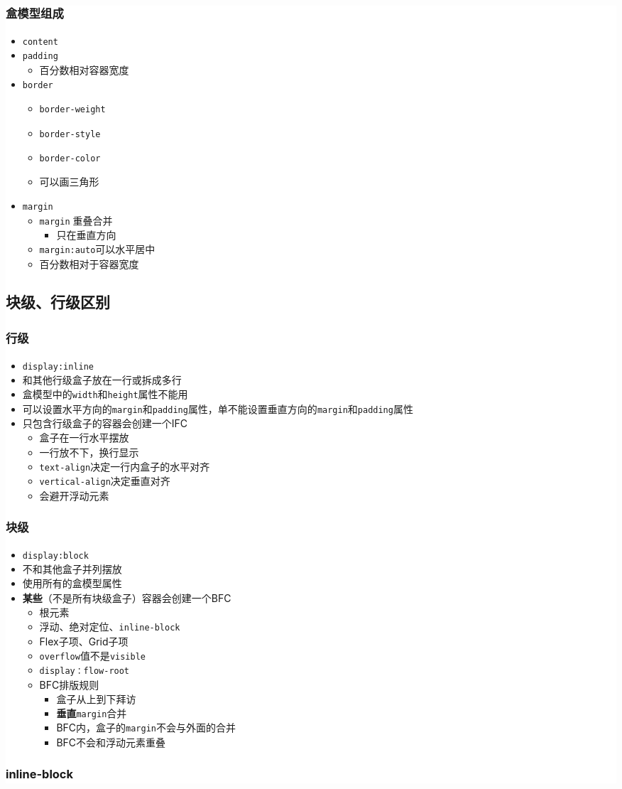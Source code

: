 ### 盒模型组成

- `content`
- `padding`
  - 百分数相对容器宽度
- `border`
  - `border-weight`
  
  - `border-style`
  
  - `border-color`
  - 可以画三角形
- `margin`
  - `margin` 重叠合并
    - 只在垂直方向
  - `margin:auto`可以水平居中
  - 百分数相对于容器宽度

## 块级、行级区别

### 行级

- `display:inline`
- 和其他行级盒子放在一行或拆成多行
- 盒模型中的`width`和`height`属性不能用
- 可以设置水平方向的`margin`和`padding`属性，单不能设置垂直方向的`margin`和`padding`属性
- 只包含行级盒子的容器会创建一个IFC
  - 盒子在一行水平摆放
  - 一行放不下，换行显示
  - `text-align`决定一行内盒子的水平对齐
  - `vertical-align`决定垂直对齐
  - 会避开浮动元素

### 块级

- `display:block`
- 不和其他盒子并列摆放
- 使用所有的盒模型属性
- **某些**（不是所有块级盒子）容器会创建一个BFC
  - 根元素
  - 浮动、绝对定位、`inline-block`
  - Flex子项、Grid子项
  - `overflow`值不是`visible`
  - `display：flow-root`
  - BFC排版规则
    - 盒子从上到下拜访
    - **垂直**`margin`合并
    - BFC内，盒子的`margin`不会与外面的合并
    - BFC不会和浮动元素重叠

### inline-block
